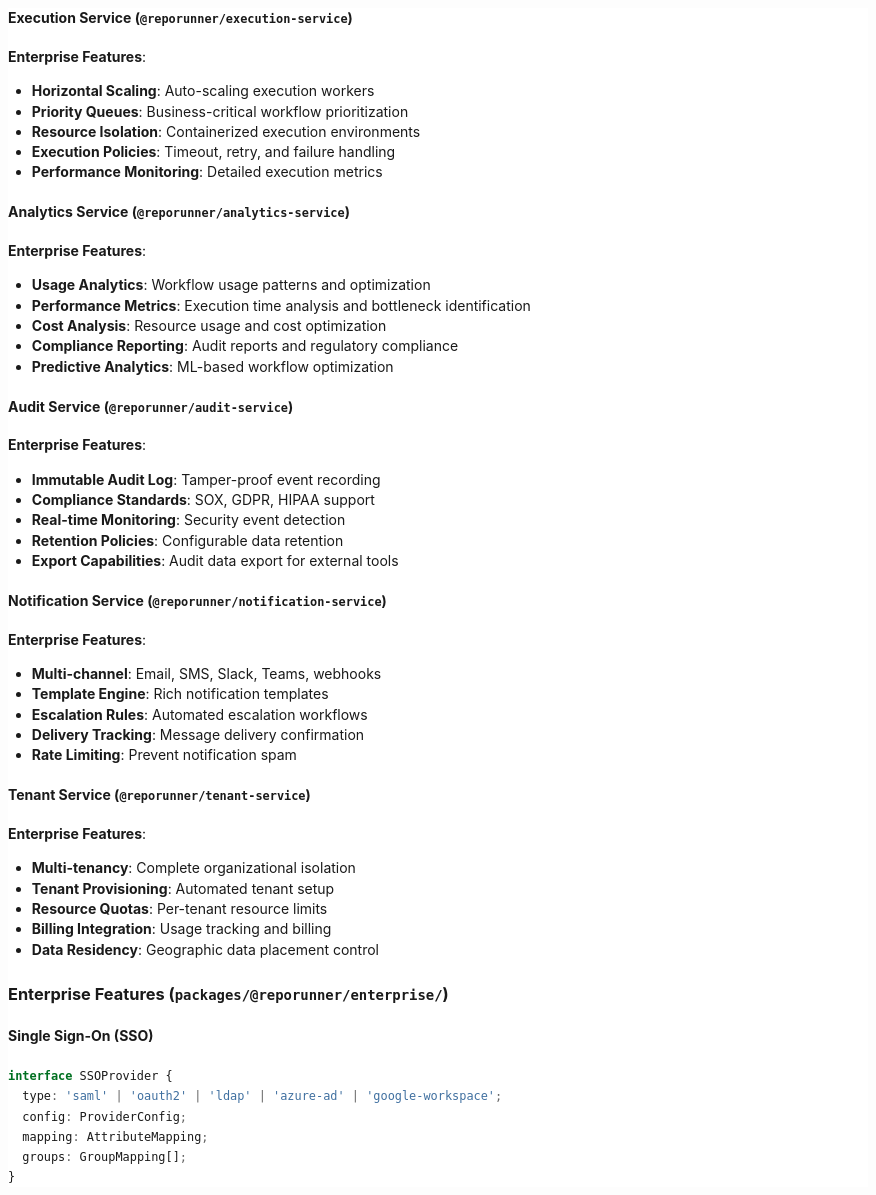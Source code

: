 #### Execution Service (`@reporunner/execution-service`)
**Enterprise Features**:
- **Horizontal Scaling**: Auto-scaling execution workers
- **Priority Queues**: Business-critical workflow prioritization
- **Resource Isolation**: Containerized execution environments
- **Execution Policies**: Timeout, retry, and failure handling
- **Performance Monitoring**: Detailed execution metrics

#### Analytics Service (`@reporunner/analytics-service`)
**Enterprise Features**:
- **Usage Analytics**: Workflow usage patterns and optimization
- **Performance Metrics**: Execution time analysis and bottleneck identification
- **Cost Analysis**: Resource usage and cost optimization
- **Compliance Reporting**: Audit reports and regulatory compliance
- **Predictive Analytics**: ML-based workflow optimization

#### Audit Service (`@reporunner/audit-service`)
**Enterprise Features**:
- **Immutable Audit Log**: Tamper-proof event recording
- **Compliance Standards**: SOX, GDPR, HIPAA support
- **Real-time Monitoring**: Security event detection
- **Retention Policies**: Configurable data retention
- **Export Capabilities**: Audit data export for external tools

#### Notification Service (`@reporunner/notification-service`)
**Enterprise Features**:
- **Multi-channel**: Email, SMS, Slack, Teams, webhooks
- **Template Engine**: Rich notification templates
- **Escalation Rules**: Automated escalation workflows
- **Delivery Tracking**: Message delivery confirmation
- **Rate Limiting**: Prevent notification spam

#### Tenant Service (`@reporunner/tenant-service`)
**Enterprise Features**:
- **Multi-tenancy**: Complete organizational isolation
- **Tenant Provisioning**: Automated tenant setup
- **Resource Quotas**: Per-tenant resource limits
- **Billing Integration**: Usage tracking and billing
- **Data Residency**: Geographic data placement control

### Enterprise Features (`packages/@reporunner/enterprise/`)

#### Single Sign-On (SSO)
```typescript
interface SSOProvider {
  type: 'saml' | 'oauth2' | 'ldap' | 'azure-ad' | 'google-workspace';
  config: ProviderConfig;
  mapping: AttributeMapping;
  groups: GroupMapping[];
}
```
